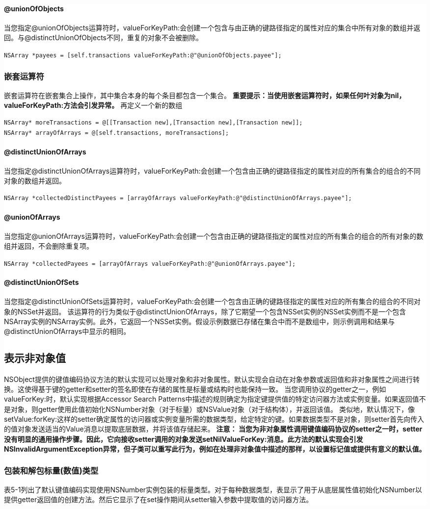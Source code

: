 #### @unionOfObjects
当您指定@unionOfObjects运算符时，valueForKeyPath:会创建一个包含与由正确的键路径指定的属性对应的集合中所有对象的数组并返回。与@distinctUnionOfObjects不同，重复的对象不会被删除。
```
NSArray *payees = [self.transactions valueForKeyPath:@"@unionOfObjects.payee"];

```

### 嵌套运算符
嵌套运算符在嵌套集合上操作，其中集合本身的每个条目都包含一个集合。
**重要提示：当使用嵌套运算符时，如果任何叶对象为nil，valueForKeyPath:方法会引发异常。**
再定义一个新的数组
```
NSArray* moreTransactions = @[[Transaction new],[Transaction new],[Transaction new]];
NSArray* arrayOfArrays = @[self.transactions, moreTransactions];

```
#### @distinctUnionOfArrays
当您指定@distinctUnionOfArrays运算符时，valueForKeyPath:会创建一个包含由正确的键路径指定的属性对应的所有集合的组合的不同对象的数组并返回。
```
NSArray *collectedDistinctPayees = [arrayOfArrays valueForKeyPath:@"@distinctUnionOfArrays.payee"];
```

#### @unionOfArrays
当您指定@unionOfArrays运算符时，valueForKeyPath:会创建一个包含由正确的键路径指定的属性对应的所有集合的组合的所有对象的数组并返回，不会删除重复项。
```
NSArray *collectedPayees = [arrayOfArrays valueForKeyPath:@"@unionOfArrays.payee"];
```
#### @distinctUnionOfSets
当您指定@distinctUnionOfSets运算符时，valueForKeyPath:会创建一个包含由正确的键路径指定的属性对应的所有集合的组合的不同对象的NSSet并返回。
该运算符的行为类似于@distinctUnionOfArrays，除了它期望一个包含NSSet实例的NSSet实例而不是一个包含NSArray实例的NSArray实例。此外，它返回一个NSSet实例。假设示例数据已存储在集合中而不是数组中，则示例调用和结果与@distinctUnionOfArrays中显示的相同。

## 表示非对象值
NSObject提供的键值编码协议方法的默认实现可以处理对象和非对象属性。默认实现会自动在对象参数或返回值和非对象属性之间进行转换。这使得基于键的getter和setter的签名即使在存储的属性是标量或结构时也能保持一致。
当您调用协议的getter之一，例如valueForKey:时，默认实现根据Accessor Search Patterns中描述的规则确定为指定键提供值的特定访问器方法或实例变量。如果返回值不是对象，则getter使用此值初始化NSNumber对象（对于标量）或NSValue对象（对于结构体），并返回该值。
类似地，默认情况下，像setValue:forKey:这样的setter确定属性的访问器或实例变量所需的数据类型，给定特定的键。如果数据类型不是对象，则setter首先向传入的值对象发送适当的Value消息以提取底层数据，并将该值存储起来。
**注意：
当您为非对象属性调用键值编码协议的setter之一时，setter没有明显的通用操作步骤。因此，它向接收setter调用的对象发送setNilValueForKey:消息。此方法的默认实现会引发NSInvalidArgumentException异常，但子类可以重写此行为，例如在处理非对象值中描述的那样，以设置标记值或提供有意义的默认值。**

### 包装和解包标量(数值)类型
表5-1列出了默认键值编码实现使用NSNumber实例包装的标量类型。对于每种数据类型，表显示了用于从底层属性值初始化NSNumber以提供getter返回值的创建方法。然后它显示了在set操作期间从setter输入参数中提取值的访问器方法。